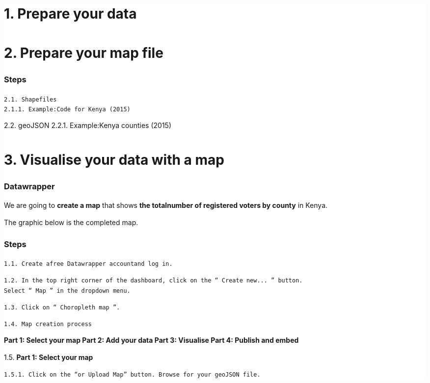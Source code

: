 # 1. Prepare your data

<insert>

# 2. Prepare your map file

### Steps

```
2.1. Shapefiles
2.1.1. Example:Code for Kenya (2015)
```

2.2. geoJSON
2.2.1. Example:Kenya counties (2015)

# 3. Visualise your data with a map

### Datawrapper

We are going to **create a map** that shows **the totalnumber of registered voters by county** in
Kenya.

The graphic below is the completed map.

### Steps

```
1.1. Create afree Datawrapper accountand log in.
```

```
1.2. In the top right corner of the dashboard, click on the “ Create new... ” button.
Select “ Map ” in the dropdown menu.
```

```
1.3. Click on “ Choropleth map ”.
```

```
1.4. Map creation process
```

**Part 1: Select your map
Part 2: Add your data
Part 3: Visualise
Part 4: Publish and embed**

1.5. **Part 1: Select your map**

```
1.5.1. Click on the “or Upload Map” button. Browse for your geoJSON file.
```
